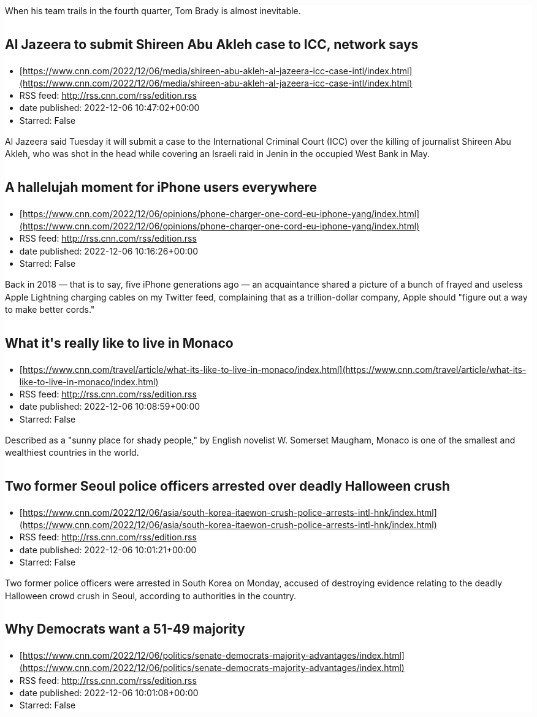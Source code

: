 When his team trails in the fourth quarter, Tom Brady is almost inevitable.

## Al Jazeera to submit Shireen Abu Akleh case to ICC, network says
 - [https://www.cnn.com/2022/12/06/media/shireen-abu-akleh-al-jazeera-icc-case-intl/index.html](https://www.cnn.com/2022/12/06/media/shireen-abu-akleh-al-jazeera-icc-case-intl/index.html)
 - RSS feed: http://rss.cnn.com/rss/edition.rss
 - date published: 2022-12-06 10:47:02+00:00
 - Starred: False

Al Jazeera said Tuesday it will submit a case to the International Criminal Court (ICC) over the killing of journalist Shireen Abu Akleh, who was shot in the head while covering an Israeli raid in Jenin in the occupied West Bank in May.

## A hallelujah moment for iPhone users everywhere
 - [https://www.cnn.com/2022/12/06/opinions/phone-charger-one-cord-eu-iphone-yang/index.html](https://www.cnn.com/2022/12/06/opinions/phone-charger-one-cord-eu-iphone-yang/index.html)
 - RSS feed: http://rss.cnn.com/rss/edition.rss
 - date published: 2022-12-06 10:16:26+00:00
 - Starred: False

Back in 2018 — that is to say, five iPhone generations ago — an acquaintance shared a picture of a bunch of frayed and useless Apple Lightning charging cables on my Twitter feed, complaining that as a trillion-dollar company, Apple should "figure out a way to make better cords."

## What it's really like to live in Monaco
 - [https://www.cnn.com/travel/article/what-its-like-to-live-in-monaco/index.html](https://www.cnn.com/travel/article/what-its-like-to-live-in-monaco/index.html)
 - RSS feed: http://rss.cnn.com/rss/edition.rss
 - date published: 2022-12-06 10:08:59+00:00
 - Starred: False

Described as a "sunny place for shady people," by English novelist W. Somerset Maugham, Monaco is one of the smallest and wealthiest countries in the world.

## Two former Seoul police officers arrested over deadly Halloween crush
 - [https://www.cnn.com/2022/12/06/asia/south-korea-itaewon-crush-police-arrests-intl-hnk/index.html](https://www.cnn.com/2022/12/06/asia/south-korea-itaewon-crush-police-arrests-intl-hnk/index.html)
 - RSS feed: http://rss.cnn.com/rss/edition.rss
 - date published: 2022-12-06 10:01:21+00:00
 - Starred: False

Two former police officers were arrested in South Korea on Monday, accused of destroying evidence relating to the deadly Halloween crowd crush in Seoul, according to authorities in the country.

## Why Democrats want a 51-49 majority
 - [https://www.cnn.com/2022/12/06/politics/senate-democrats-majority-advantages/index.html](https://www.cnn.com/2022/12/06/politics/senate-democrats-majority-advantages/index.html)
 - RSS feed: http://rss.cnn.com/rss/edition.rss
 - date published: 2022-12-06 10:01:08+00:00
 - Starred: False
